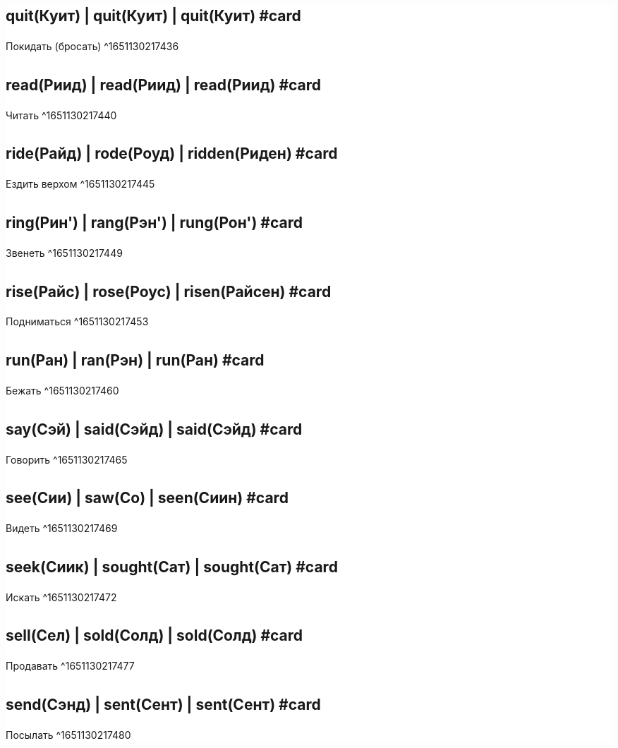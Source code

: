 ## quit(Куит) | quit(Куит) | quit(Куит) #card 
Покидать (бросать)
^1651130217436

## read(Риид) | read(Риид) | read(Риид) #card 
Читать
^1651130217440

## ride(Райд) | rode(Роуд) | ridden(Риден) #card 
Ездить верхом
^1651130217445

## ring(Рин') | rang(Рэн') | rung(Рон') #card 
Звенеть
^1651130217449

## rise(Райс) | rose(Роус) | risen(Райсен) #card 
Подниматься
^1651130217453

## run(Ран) | ran(Рэн) | run(Ран) #card 
Бежать
^1651130217460

## say(Сэй) | said(Сэйд) | said(Сэйд) #card 
Говорить
^1651130217465

## see(Сии) | saw(Со) | seen(Сиин) #card 
Видеть
^1651130217469

## seek(Сиик) | sought(Сат) | sought(Сат) #card 
Искать
^1651130217472

## sell(Сел) | sold(Солд) | sold(Солд) #card 
Продавать
^1651130217477

## send(Сэнд) | sent(Сент) | sent(Сент) #card 
Посылать
^1651130217480
